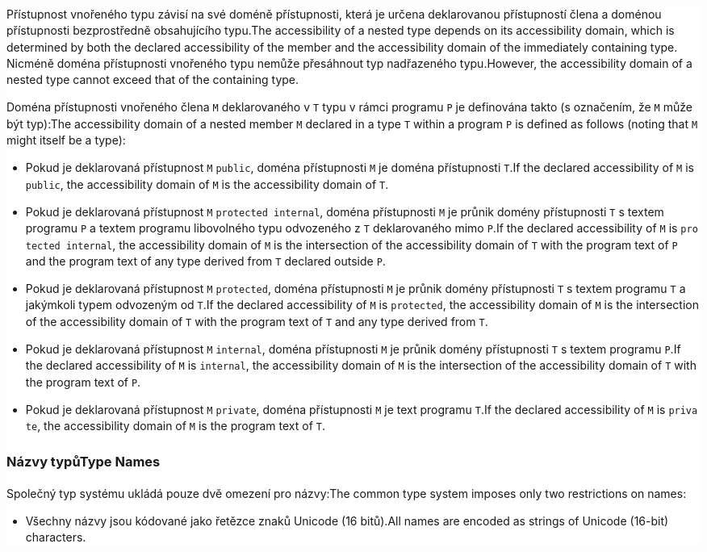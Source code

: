  <span data-ttu-id="e3ac4-261">Přístupnost vnořeného typu závisí na své doméně přístupnosti, která je určena deklarovanou přístupností člena a doménou přístupnosti bezprostředně obsahujícího typu.</span><span class="sxs-lookup"><span data-stu-id="e3ac4-261">The accessibility of a nested type depends on its accessibility domain, which is determined by both the declared accessibility of the member and the accessibility domain of the immediately containing type.</span></span> <span data-ttu-id="e3ac4-262">Nicméně doména přístupnosti vnořeného typu nemůže přesáhnout typ nadřazeného typu.</span><span class="sxs-lookup"><span data-stu-id="e3ac4-262">However, the accessibility domain of a nested type cannot exceed that of the containing type.</span></span>  
  
 <span data-ttu-id="e3ac4-263">Doména přístupnosti vnořeného člena `M` deklarovaného v `T` typu v rámci programu `P` je definována takto (s označením, že `M` může být typ):</span><span class="sxs-lookup"><span data-stu-id="e3ac4-263">The accessibility domain of a nested member `M` declared in a type `T` within a program `P` is defined as follows (noting that `M` might itself be a type):</span></span>  
  
- <span data-ttu-id="e3ac4-264">Pokud je deklarovaná přístupnost `M` `public`, doména přístupnosti `M` je doména přístupnosti `T`.</span><span class="sxs-lookup"><span data-stu-id="e3ac4-264">If the declared accessibility of `M` is `public`, the accessibility domain of `M` is the accessibility domain of `T`.</span></span>  
  
- <span data-ttu-id="e3ac4-265">Pokud je deklarovaná přístupnost `M` `protected internal`, doména přístupnosti `M` je průnik domény přístupnosti `T` s textem programu `P` a textem programu libovolného typu odvozeného z `T` deklarovaného mimo `P`.</span><span class="sxs-lookup"><span data-stu-id="e3ac4-265">If the declared accessibility of `M` is `protected internal`, the accessibility domain of `M` is the intersection of the accessibility domain of `T` with the program text of `P` and the program text of any type derived from `T` declared outside `P`.</span></span>  
  
- <span data-ttu-id="e3ac4-266">Pokud je deklarovaná přístupnost `M` `protected`, doména přístupnosti `M` je průnik domény přístupnosti `T` s textem programu `T` a jakýmkoli typem odvozeným od `T`.</span><span class="sxs-lookup"><span data-stu-id="e3ac4-266">If the declared accessibility of `M` is `protected`, the accessibility domain of `M` is the intersection of the accessibility domain of `T` with the program text of `T` and any type derived from `T`.</span></span>  
  
- <span data-ttu-id="e3ac4-267">Pokud je deklarovaná přístupnost `M` `internal`, doména přístupnosti `M` je průnik domény přístupnosti `T` s textem programu `P`.</span><span class="sxs-lookup"><span data-stu-id="e3ac4-267">If the declared accessibility of `M` is `internal`, the accessibility domain of `M` is the intersection of the accessibility domain of `T` with the program text of `P`.</span></span>  
  
- <span data-ttu-id="e3ac4-268">Pokud je deklarovaná přístupnost `M` `private`, doména přístupnosti `M` je text programu `T`.</span><span class="sxs-lookup"><span data-stu-id="e3ac4-268">If the declared accessibility of `M` is `private`, the accessibility domain of `M` is the program text of `T`.</span></span>  
  
### <a name="type-names"></a><span data-ttu-id="e3ac4-269">Názvy typů</span><span class="sxs-lookup"><span data-stu-id="e3ac4-269">Type Names</span></span>  
 <span data-ttu-id="e3ac4-270">Společný typ systému ukládá pouze dvě omezení pro názvy:</span><span class="sxs-lookup"><span data-stu-id="e3ac4-270">The common type system imposes only two restrictions on names:</span></span>  
  
- <span data-ttu-id="e3ac4-271">Všechny názvy jsou kódované jako řetězce znaků Unicode (16 bitů).</span><span class="sxs-lookup"><span data-stu-id="e3ac4-271">All names are encoded as strings of Unicode (16-bit) characters.</span></span>  
  
